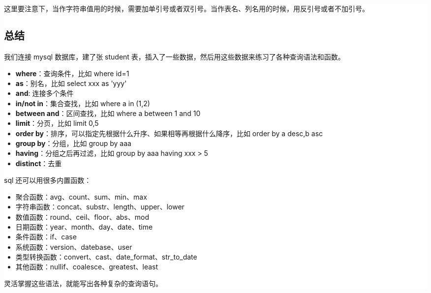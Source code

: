 这里要注意下，当作字符串值用的时候，需要加单引号或者双引号。当作表名、列名用的时候，用反引号或者不加引号。

## 总结

我们连接 mysql 数据库，建了张 student 表，插入了一些数据，然后用这些数据来练习了各种查询语法和函数。

*   **where**：查询条件，比如 where id=1
*   **as**：别名，比如 select xxx as 'yyy'
*   **and**: 连接多个条件
*   **in/not in**：集合查找，比如 where a in (1,2)
*   **between and**：区间查找，比如 where a between 1 and 10
*   **limit**：分页，比如 limit 0,5
*   **order by**：排序，可以指定先根据什么升序、如果相等再根据什么降序，比如 order by a desc,b asc
*   **group by**：分组，比如 group by aaa
*   **having**：分组之后再过滤，比如 group by aaa having xxx > 5
*   **distinct**：去重

sql 还可以用很多内置函数：

*   聚合函数：avg、count、sum、min、max
*   字符串函数：concat、substr、length、upper、lower
*   数值函数：round、ceil、floor、abs、mod
*   日期函数：year、month、day、date、time
*   条件函数：if、case
*   系统函数：version、datebase、user
*   类型转换函数：convert、cast、date\_format、str\_to\_date
*   其他函数：nullif、coalesce、greatest、least

灵活掌握这些语法，就能写出各种复杂的查询语句。
